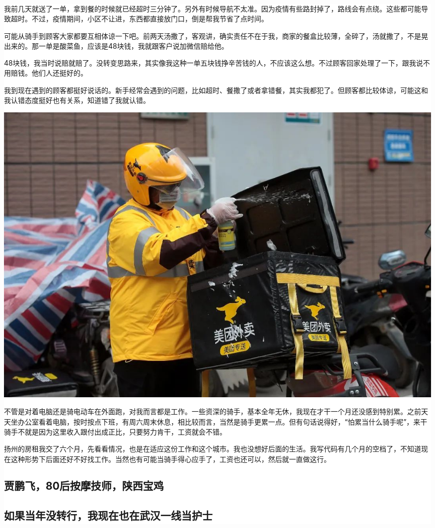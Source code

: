 我前几天就送了一单，拿到餐的时候就已经超时三分钟了。另外有时候导航不太准。因为疫情有些路封掉了，路线会有点绕。这些都可能导致超时。不过，疫情期间，小区不让进，东西都直接放门口，倒是帮我节省了点时间。

可能从骑手到顾客大家都要互相体谅一下吧。前两天汤撒了，客观讲，确实责任不在于我，商家的餐盒比较薄，全碎了，汤就撒了，不是晃出来的。那一单是酸菜鱼，应该是48块钱，我就跟客户说加微信赔给他。

48块钱，我当时说赔就赔了。没转变思路来，其实像我这种一单五块钱挣辛苦钱的人，不应该这么想。不过顾客回家处理了一下，跟我说不用赔钱。他们人还挺好的。

我到现在遇到的顾客都挺好说话的。新手经常会遇到的问题，比如超时、餐撒了或者拿错餐，其实我都犯了。但顾客都比较体谅，可能这和我认错态度挺好也有关系，知道错了我就认错。

![](/images/post/923aedb38c19d7317c890479ee3da3d1.jpg)

不管是对着电脑还是骑电动车在外面跑，对我而言都是工作。一些资深的骑手，基本全年无休，我现在才干一个月还没感到特别累。之前天天坐办公室看着电脑，按时按点下班，有周六周末休息，相比较而言，当然是骑手更累一点。但有句话说得好，“怕累当什么骑手呢”，来干骑手不就是因为这里收入跟付出成正比，只要努力肯干，工资就会不错。

扬州的房租我交了六个月，先看看情况，也是在适应这份工作和这个城市。我也没想好后面的生活。我写代码有几个月的空档了，不知道现在这种形势下后面还好不好找工作。当然也有可能当骑手得心应手了，工资也还可以，然后就一直做这行。

**贾鹏飞，80后按摩技师，陕西宝鸡**
--------------------

**如果当年没转行，我现在也在武汉一线当护士**
------------------------
